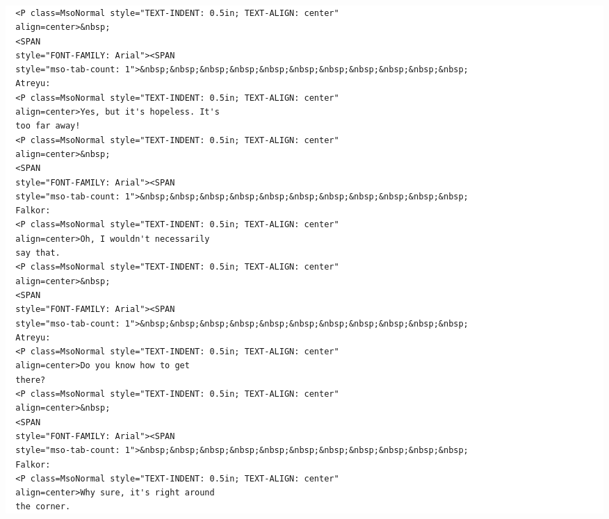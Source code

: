       <P class=MsoNormal style="TEXT-INDENT: 0.5in; TEXT-ALIGN: center" 
      align=center>&nbsp;
      <SPAN 
      style="FONT-FAMILY: Arial"><SPAN 
      style="mso-tab-count: 1">&nbsp;&nbsp;&nbsp;&nbsp;&nbsp;&nbsp;&nbsp;&nbsp;&nbsp;&nbsp;&nbsp; 
      Atreyu:
      <P class=MsoNormal style="TEXT-INDENT: 0.5in; TEXT-ALIGN: center" 
      align=center>Yes, but it's hopeless. It's 
      too far away!
      <P class=MsoNormal style="TEXT-INDENT: 0.5in; TEXT-ALIGN: center" 
      align=center>&nbsp;
      <SPAN 
      style="FONT-FAMILY: Arial"><SPAN 
      style="mso-tab-count: 1">&nbsp;&nbsp;&nbsp;&nbsp;&nbsp;&nbsp;&nbsp;&nbsp;&nbsp;&nbsp;&nbsp; 
      Falkor:
      <P class=MsoNormal style="TEXT-INDENT: 0.5in; TEXT-ALIGN: center" 
      align=center>Oh, I wouldn't necessarily 
      say that.
      <P class=MsoNormal style="TEXT-INDENT: 0.5in; TEXT-ALIGN: center" 
      align=center>&nbsp;
      <SPAN 
      style="FONT-FAMILY: Arial"><SPAN 
      style="mso-tab-count: 1">&nbsp;&nbsp;&nbsp;&nbsp;&nbsp;&nbsp;&nbsp;&nbsp;&nbsp;&nbsp;&nbsp; 
      Atreyu:
      <P class=MsoNormal style="TEXT-INDENT: 0.5in; TEXT-ALIGN: center" 
      align=center>Do you know how to get 
      there?
      <P class=MsoNormal style="TEXT-INDENT: 0.5in; TEXT-ALIGN: center" 
      align=center>&nbsp;
      <SPAN 
      style="FONT-FAMILY: Arial"><SPAN 
      style="mso-tab-count: 1">&nbsp;&nbsp;&nbsp;&nbsp;&nbsp;&nbsp;&nbsp;&nbsp;&nbsp;&nbsp;&nbsp; 
      Falkor:
      <P class=MsoNormal style="TEXT-INDENT: 0.5in; TEXT-ALIGN: center" 
      align=center>Why sure, it's right around 
      the corner.
